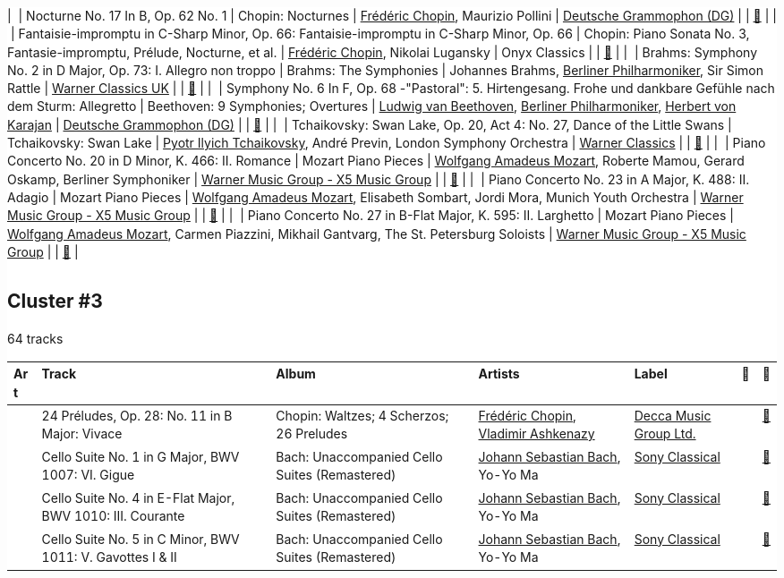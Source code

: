 | <img src="https://i.scdn.co/image/ab67616d0000b2731ac7945379c88fb7f5844b59" alt="" width="50" /> | Nocturne No. 17 In B, Op. 62 No. 1 | Chopin: Nocturnes | [Frédéric Chopin](../../../../artists/fr_d_ric_chopin/overview.md), Maurizio Pollini | [Deutsche Grammophon (DG)](../../../../labels/deutsche_grammophon__dg_) | | [🔗](https://open.spotify.com/track/3UhDV3GnefK0y3CUjRBim9) |
| <img src="https://i.scdn.co/image/ab67616d0000b273b5fcd6996bf050f9f9010d3a" alt="" width="50" /> | Fantaisie-impromptu in C-Sharp Minor, Op. 66: Fantaisie-impromptu in C-Sharp Minor, Op. 66 | Chopin: Piano Sonata No. 3, Fantasie-impromptu, Prélude, Nocturne, et al. | [Frédéric Chopin](../../../../artists/fr_d_ric_chopin/overview.md), Nikolai Lugansky | Onyx Classics | | [🔗](https://open.spotify.com/track/2D2fqN3hLbBhQUickM3hpG) |
| <img src="https://i.scdn.co/image/ab67616d0000b27317adbf4b1899ea006e880996" alt="" width="50" /> | Brahms: Symphony No. 2 in D Major, Op. 73: I. Allegro non troppo | Brahms: The Symphonies | Johannes Brahms, [Berliner Philharmoniker](../../../../artists/berliner_philharmoniker/overview.md), Sir Simon Rattle | [Warner Classics UK](../../../../labels/warner_classics_uk) | | [🔗](https://open.spotify.com/track/43cLCzOqxYJOZMgpxdTcRt) |
| <img src="https://i.scdn.co/image/ab67616d0000b27370426e24663b43f11ebd9c24" alt="" width="50" /> | Symphony No. 6 In F, Op. 68 -"Pastoral": 5. Hirtengesang. Frohe und dankbare Gefühle nach dem Sturm: Allegretto | Beethoven: 9 Symphonies; Overtures | [Ludwig van Beethoven](../../../../artists/ludwig_van_beethoven/overview.md), [Berliner Philharmoniker](../../../../artists/berliner_philharmoniker/overview.md), [Herbert von Karajan](../../../../artists/herbert_von_karajan/overview.md) | [Deutsche Grammophon (DG)](../../../../labels/deutsche_grammophon__dg_) | | [🔗](https://open.spotify.com/track/70E993QEzhQSWILEzDliaV) |
| <img src="https://i.scdn.co/image/ab67616d0000b2731d9c6602aa95abd8c5b146da" alt="" width="50" /> | Tchaikovsky: Swan Lake, Op. 20, Act 4: No. 27, Dance of the Little Swans | Tchaikovsky: Swan Lake | [Pyotr Ilyich Tchaikovsky](../../../../artists/pyotr_ilyich_tchaikovsky/overview.md), André Previn, London Symphony Orchestra | [Warner Classics](../../../../labels/warner_classics) | | [🔗](https://open.spotify.com/track/4Qu4tyMIENrOgUSGGbJhb4) |
| <img src="https://i.scdn.co/image/ab67616d0000b273a78d6aa51909744b78778902" alt="" width="50" /> | Piano Concerto No. 20 in D Minor, K. 466: II. Romance | Mozart Piano Pieces | [Wolfgang Amadeus Mozart](../../../../artists/wolfgang_amadeus_mozart/overview.md), Roberte Mamou, Gerard Oskamp, Berliner Symphoniker | [Warner Music Group - X5 Music Group](../../../../labels/warner_music_group___x5_music_group) | | [🔗](https://open.spotify.com/track/2XY6ID1TAueZidFAfkjUCK) |
| <img src="https://i.scdn.co/image/ab67616d0000b273a78d6aa51909744b78778902" alt="" width="50" /> | Piano Concerto No. 23 in A Major, K. 488: II. Adagio | Mozart Piano Pieces | [Wolfgang Amadeus Mozart](../../../../artists/wolfgang_amadeus_mozart/overview.md), Elisabeth Sombart, Jordi Mora, Munich Youth Orchestra | [Warner Music Group - X5 Music Group](../../../../labels/warner_music_group___x5_music_group) | | [🔗](https://open.spotify.com/track/7dF349cWZHlNnSUBdn1NkS) |
| <img src="https://i.scdn.co/image/ab67616d0000b273a78d6aa51909744b78778902" alt="" width="50" /> | Piano Concerto No. 27 in B-Flat Major, K. 595: II. Larghetto | Mozart Piano Pieces | [Wolfgang Amadeus Mozart](../../../../artists/wolfgang_amadeus_mozart/overview.md), Carmen Piazzini, Mikhail Gantvarg, The St. Petersburg Soloists | [Warner Music Group - X5 Music Group](../../../../labels/warner_music_group___x5_music_group) | | [🔗](https://open.spotify.com/track/04Vw5tlqRgimrmWnbuDI2O) |
## Cluster #3

64 tracks

| Art | Track | Album | Artists | Label | 💚 | 🔗 |
|:---|:---|:---|:---|:---|:---|:---|
| <img src="https://i.scdn.co/image/ab67616d0000b27336ea5cd07c0b76f64f05c2ea" alt="" width="50" /> | 24 Préludes, Op. 28: No. 11 in B Major: Vivace | Chopin: Waltzes; 4 Scherzos; 26 Preludes | [Frédéric Chopin](../../../../artists/fr_d_ric_chopin/overview.md), [Vladimir Ashkenazy](../../../../artists/vladimir_ashkenazy/overview.md) | [Decca Music Group Ltd.](../../../../labels/decca_music_group_ltd_) | | [🔗](https://open.spotify.com/track/3YhQthjnOeJquPn2f1c93j) |
| <img src="https://i.scdn.co/image/ab67616d0000b273261feb89ee859b598bd34a97" alt="" width="50" /> | Cello Suite No. 1 in G Major, BWV 1007: VI. Gigue | Bach: Unaccompanied Cello Suites (Remastered) | [Johann Sebastian Bach](../../../../artists/johann_sebastian_bach/overview.md), Yo-Yo Ma | [Sony Classical](../../../../labels/sony_classical) | | [🔗](https://open.spotify.com/track/7BWwT75IPTKbHbxn4P6Bwm) |
| <img src="https://i.scdn.co/image/ab67616d0000b273261feb89ee859b598bd34a97" alt="" width="50" /> | Cello Suite No. 4 in E-Flat Major, BWV 1010: III. Courante | Bach: Unaccompanied Cello Suites (Remastered) | [Johann Sebastian Bach](../../../../artists/johann_sebastian_bach/overview.md), Yo-Yo Ma | [Sony Classical](../../../../labels/sony_classical) | | [🔗](https://open.spotify.com/track/2oSSC6Si36uySfMMhqN3Ck) |
| <img src="https://i.scdn.co/image/ab67616d0000b273261feb89ee859b598bd34a97" alt="" width="50" /> | Cello Suite No. 5 in C Minor, BWV 1011: V. Gavottes I & II | Bach: Unaccompanied Cello Suites (Remastered) | [Johann Sebastian Bach](../../../../artists/johann_sebastian_bach/overview.md), Yo-Yo Ma | [Sony Classical](../../../../labels/sony_classical) | | [🔗](https://open.spotify.com/track/45wXZS6elH1pyW5jMkYPrp) |